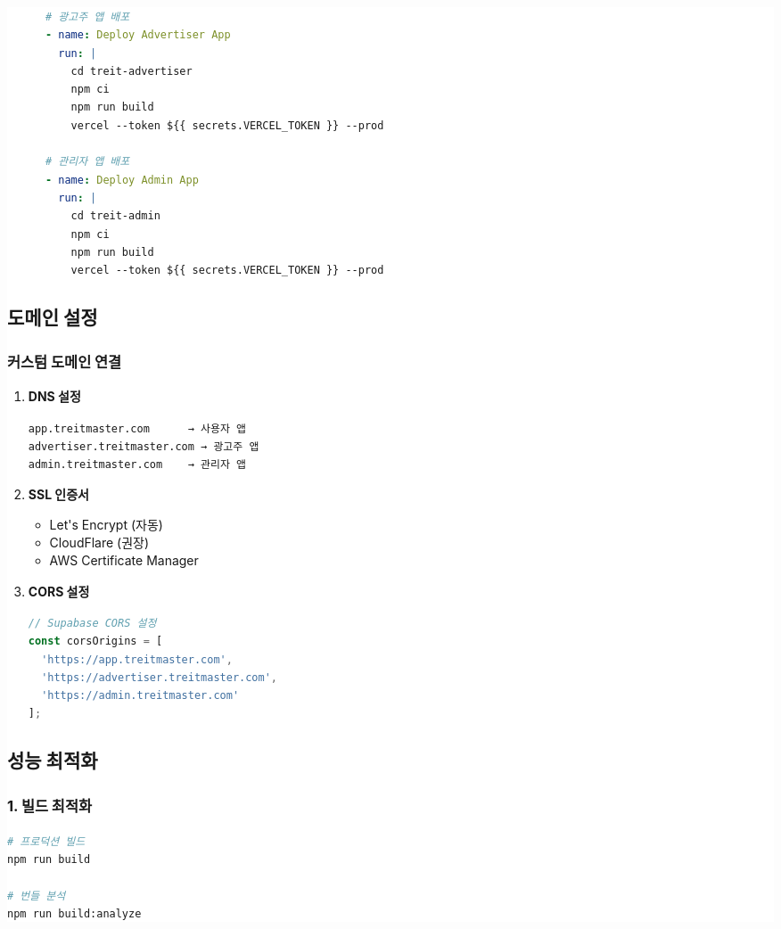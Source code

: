 ```yaml
      # 광고주 앱 배포
      - name: Deploy Advertiser App
        run: |
          cd treit-advertiser
          npm ci
          npm run build
          vercel --token ${{ secrets.VERCEL_TOKEN }} --prod
      
      # 관리자 앱 배포
      - name: Deploy Admin App
        run: |
          cd treit-admin
          npm ci
          npm run build
          vercel --token ${{ secrets.VERCEL_TOKEN }} --prod
```

## 도메인 설정

### 커스텀 도메인 연결

1. **DNS 설정**
   ```
   app.treitmaster.com      → 사용자 앱
   advertiser.treitmaster.com → 광고주 앱
   admin.treitmaster.com    → 관리자 앱
   ```

2. **SSL 인증서**
   - Let's Encrypt (자동)
   - CloudFlare (권장)
   - AWS Certificate Manager

3. **CORS 설정**
   ```typescript
   // Supabase CORS 설정
   const corsOrigins = [
     'https://app.treitmaster.com',
     'https://advertiser.treitmaster.com',
     'https://admin.treitmaster.com'
   ];
   ```

## 성능 최적화

### 1. 빌드 최적화

```bash
# 프로덕션 빌드
npm run build

# 번들 분석
npm run build:analyze
```

